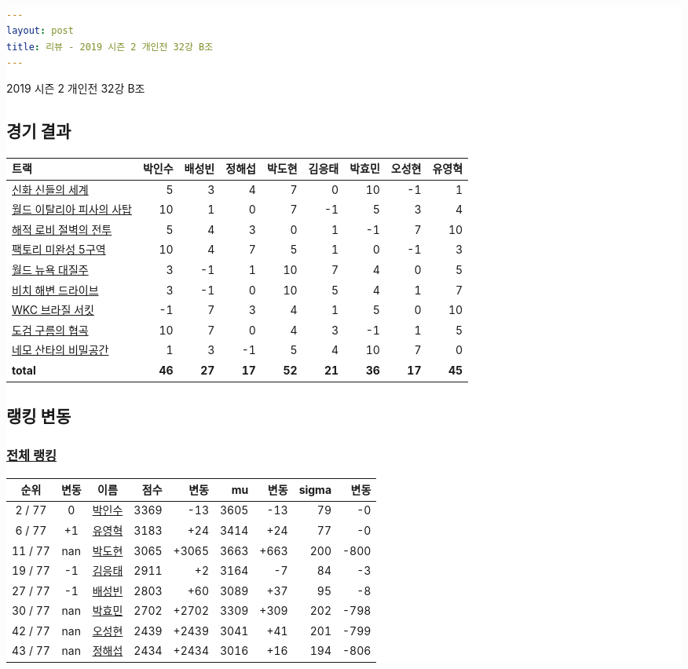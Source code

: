 ```yaml
---
layout: post
title: 리뷰 - 2019 시즌 2 개인전 32강 B조
---
```


2019 시즌 2 개인전 32강 B조


## 경기 결과

| 트랙 | 박인수 | 배성빈 | 정해섭 | 박도현 | 김응태 | 박효민 | 오성현 | 유영혁 |
|:---|---:|---:|---:|---:|---:|---:|---:|---:|
| [신화 신들의 세계](../shinsegye) | 5 | 3 | 4 | 7 | 0 | 10 | -1 | 1 |
| [월드 이탈리아 피사의 사탑](../pizza) | 10 | 1 | 0 | 7 | -1 | 5 | 3 | 4 |
| [해적 로비 절벽의 전투](../lobby) | 5 | 4 | 3 | 0 | 1 | -1 | 7 | 10 |
| [팩토리 미완성 5구역](../district5) | 10 | 4 | 7 | 5 | 1 | 0 | -1 | 3 |
| [월드 뉴욕 대질주](../newyork) | 3 | -1 | 1 | 10 | 7 | 4 | 0 | 5 |
| [비치 해변 드라이브](../haebyun) | 3 | -1 | 0 | 10 | 5 | 4 | 1 | 7 |
| [WKC 브라질 서킷](../brazil) | -1 | 7 | 3 | 4 | 1 | 5 | 0 | 10 |
| [도검 구름의 협곡](../hyupgog) | 10 | 7 | 0 | 4 | 3 | -1 | 1 | 5 |
| [네모 산타의 비밀공간](../santa) | 1 | 3 | -1 | 5 | 4 | 10 | 7 | 0 |
| __total__ | __46__ | __27__ | __17__ | __52__ | __21__ | __36__ | __17__ | __45__ |


## 랭킹 변동


### [전체 랭킹](../singles-full)

| 순위 | 변동 | 이름 | 점수 | 변동 | mu | 변동 | sigma | 변동 |
|:---:|:---:|:---:|---:|---:|---:|---:|---:|---:|
| 2 / 77 | 0 | [박인수](../bakinsu) | 3369 | -13 | 3605 | -13 | 79 | -0 |
| 6 / 77 | +1 | [유영혁](../yuyeonghyeok) | 3183 | +24 | 3414 | +24 | 77 | -0 |
| 11 / 77 | nan | [박도현](../bakdohyeon) | 3065 | +3065 | 3663 | +663 | 200 | -800 |
| 19 / 77 | -1 | [김응태](../gimeungtae) | 2911 | +2 | 3164 | -7 | 84 | -3 |
| 27 / 77 | -1 | [배성빈](../baeseongbin) | 2803 | +60 | 3089 | +37 | 95 | -8 |
| 30 / 77 | nan | [박효민](../bakhyomin) | 2702 | +2702 | 3309 | +309 | 202 | -798 |
| 42 / 77 | nan | [오성현](../oseonghyeon) | 2439 | +2439 | 3041 | +41 | 201 | -799 |
| 43 / 77 | nan | [정해섭](../jeonghaeseop) | 2434 | +2434 | 3016 | +16 | 194 | -806 |
